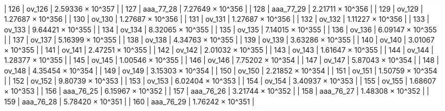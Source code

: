 | 126 | ov_126 | 2.59336 × 10^357 |
| 127 | aaa_77_28 | 7.27649 × 10^356 |
| 128 | aaa_77_29 | 2.21711 × 10^356 |
| 129 | ov_129 | 1.27687 × 10^356 |
| 130 | ov_130 | 1.27687 × 10^356 |
| 131 | ov_131 | 1.27687 × 10^356 |
| 132 | ov_132 | 1.11227 × 10^356 |
| 133 | ov_133 | 9.64421 × 10^355 |
| 134 | ov_134 | 8.32065 × 10^355 |
| 135 | ov_135 | 7.14015 × 10^355 |
| 136 | ov_136 | 6.09147 × 10^355 |
| 137 | ov_137 | 5.16399 × 10^355 |
| 138 | ov_138 | 4.34763 × 10^355 |
| 139 | ov_139 | 3.63286 × 10^355 |
| 140 | ov_140 | 3.01067 × 10^355 |
| 141 | ov_141 | 2.47251 × 10^355 |
| 142 | ov_142 | 2.01032 × 10^355 |
| 143 | ov_143 | 1.61647 × 10^355 |
| 144 | ov_144 | 1.28377 × 10^355 |
| 145 | ov_145 | 1.00546 × 10^355 |
| 146 | ov_146 | 7.75202 × 10^354 |
| 147 | ov_147 | 5.87043 × 10^354 |
| 148 | ov_148 | 4.35454 × 10^354 |
| 149 | ov_149 | 3.15303 × 10^354 |
| 150 | ov_150 | 2.21852 × 10^354 |
| 151 | ov_151 | 1.50759 × 10^354 |
| 152 | ov_152 | 9.80739 × 10^353 |
| 153 | ov_153 | 6.02404 × 10^353 |
| 154 | ov_154 | 3.40937 × 10^353 |
| 155 | ov_155 | 1.68607 × 10^353 |
| 156 | aaa_76_25 | 6.15967 × 10^352 |
| 157 | aaa_76_26 | 3.21744 × 10^352 |
| 158 | aaa_76_27 | 1.48308 × 10^352 |
| 159 | aaa_76_28 | 5.78420 × 10^351 |
| 160 | aaa_76_29 | 1.76242 × 10^351 |
